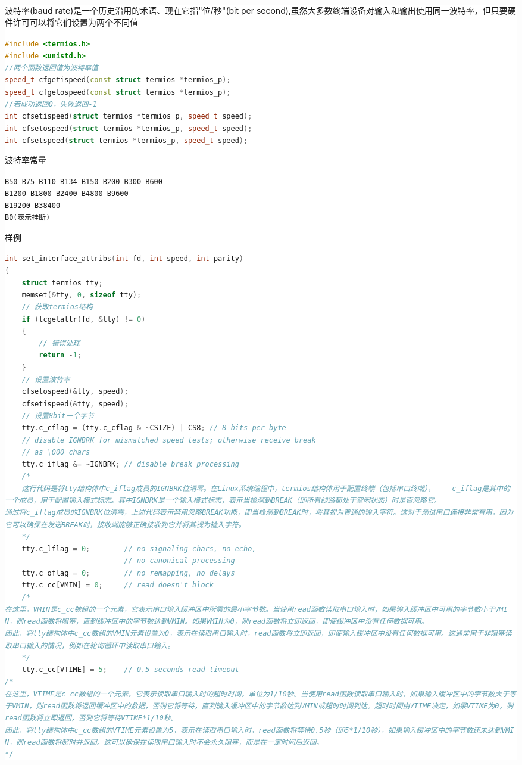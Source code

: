 波特率(baud rate)是一个历史沿用的术语、现在它指"位/秒"(bit per second),虽然大多数终端设备对输入和输出使用同一波特率，但只要硬件许可可以将它们设置为两个不同值

```cpp
#include <termios.h>
#include <unistd.h>
//两个函数返回值为波特率值
speed_t cfgetispeed(const struct termios *termios_p);
speed_t cfgetospeed(const struct termios *termios_p);
//若成功返回0，失败返回-1
int cfsetispeed(struct termios *termios_p, speed_t speed);
int cfsetospeed(struct termios *termios_p, speed_t speed);
int cfsetspeed(struct termios *termios_p, speed_t speed);
```

波特率常量

```shell
B50 B75 B110 B134 B150 B200 B300 B600
B1200 B1800 B2400 B4800 B9600
B19200 B38400
B0(表示挂断)
```

样例

```cpp
int set_interface_attribs(int fd, int speed, int parity)
{
    struct termios tty;
    memset(&tty, 0, sizeof tty);
    // 获取termios结构
    if (tcgetattr(fd, &tty) != 0)
    {
        // 错误处理
        return -1;
    }
    // 设置波特率
    cfsetospeed(&tty, speed);
    cfsetispeed(&tty, speed);
    // 设置8bit一个字节
    tty.c_cflag = (tty.c_cflag & ~CSIZE) | CS8; // 8 bits per byte
    // disable IGNBRK for mismatched speed tests; otherwise receive break
    // as \000 chars
    tty.c_iflag &= ~IGNBRK; // disable break processing
    /*
    这行代码是将tty结构体中c_iflag成员的IGNBRK位清零。在Linux系统编程中，termios结构体用于配置终端（包括串口终端），    c_iflag是其中的一个成员，用于配置输入模式标志。其中IGNBRK是一个输入模式标志，表示当检测到BREAK（即所有线路都处于空闲状态）时是否忽略它。
通过将c_iflag成员的IGNBRK位清零，上述代码表示禁用忽略BREAK功能，即当检测到BREAK时，将其视为普通的输入字符。这对于测试串口连接非常有用，因为它可以确保在发送BREAK时，接收端能够正确接收到它并将其视为输入字符。
    */
    tty.c_lflag = 0;        // no signaling chars, no echo,
                            // no canonical processing
    tty.c_oflag = 0;        // no remapping, no delays
    tty.c_cc[VMIN] = 0;     // read doesn't block
    /*
在这里，VMIN是c_cc数组的一个元素，它表示串口输入缓冲区中所需的最小字节数。当使用read函数读取串口输入时，如果输入缓冲区中可用的字节数小于VMIN，则read函数将阻塞，直到缓冲区中的字节数达到VMIN。如果VMIN为0，则read函数将立即返回，即使缓冲区中没有任何数据可用。
因此，将tty结构体中c_cc数组的VMIN元素设置为0，表示在读取串口输入时，read函数将立即返回，即使输入缓冲区中没有任何数据可用。这通常用于非阻塞读取串口输入的情况，例如在轮询循环中读取串口输入。
    */
    tty.c_cc[VTIME] = 5;    // 0.5 seconds read timeout
/*
在这里，VTIME是c_cc数组的一个元素，它表示读取串口输入时的超时时间，单位为1/10秒。当使用read函数读取串口输入时，如果输入缓冲区中的字节数大于等于VMIN，则read函数将返回缓冲区中的数据，否则它将等待，直到输入缓冲区中的字节数达到VMIN或超时时间到达。超时时间由VTIME决定，如果VTIME为0，则read函数将立即返回，否则它将等待VTIME*1/10秒。
因此，将tty结构体中c_cc数组的VTIME元素设置为5，表示在读取串口输入时，read函数将等待0.5秒（即5*1/10秒），如果输入缓冲区中的字节数还未达到VMIN，则read函数将超时并返回。这可以确保在读取串口输入时不会永久阻塞，而是在一定时间后返回。
*/
```